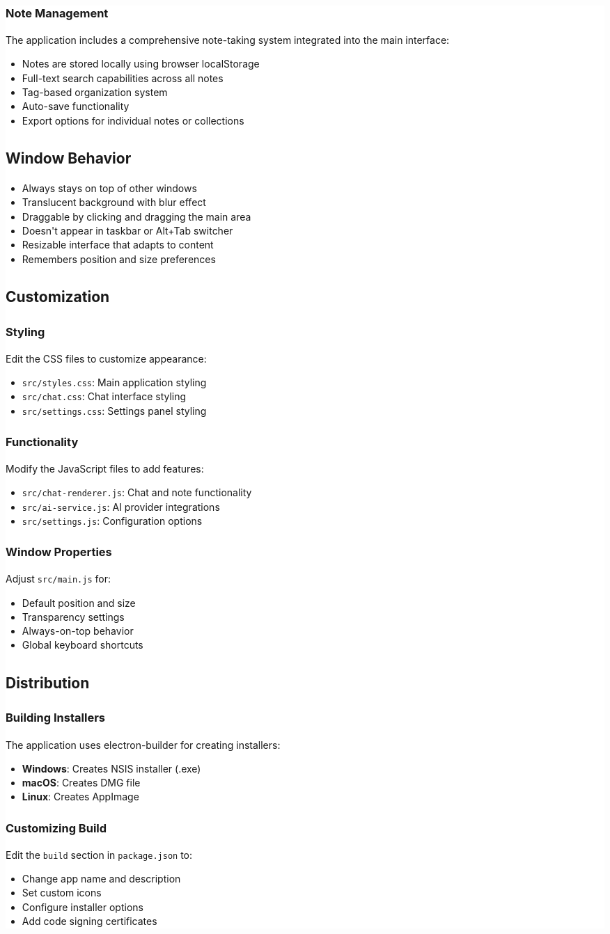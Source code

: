 ### Note Management
The application includes a comprehensive note-taking system integrated into the main interface:
- Notes are stored locally using browser localStorage
- Full-text search capabilities across all notes
- Tag-based organization system
- Auto-save functionality
- Export options for individual notes or collections

## Window Behavior
- Always stays on top of other windows
- Translucent background with blur effect
- Draggable by clicking and dragging the main area
- Doesn't appear in taskbar or Alt+Tab switcher
- Resizable interface that adapts to content
- Remembers position and size preferences

## Customization

### Styling
Edit the CSS files to customize appearance:
- `src/styles.css`: Main application styling
- `src/chat.css`: Chat interface styling
- `src/settings.css`: Settings panel styling

### Functionality
Modify the JavaScript files to add features:
- `src/chat-renderer.js`: Chat and note functionality
- `src/ai-service.js`: AI provider integrations
- `src/settings.js`: Configuration options

### Window Properties
Adjust `src/main.js` for:
- Default position and size
- Transparency settings
- Always-on-top behavior
- Global keyboard shortcuts

## Distribution

### Building Installers
The application uses electron-builder for creating installers:

- **Windows**: Creates NSIS installer (.exe)
- **macOS**: Creates DMG file
- **Linux**: Creates AppImage

### Customizing Build
Edit the `build` section in `package.json` to:
- Change app name and description
- Set custom icons
- Configure installer options
- Add code signing certificates

